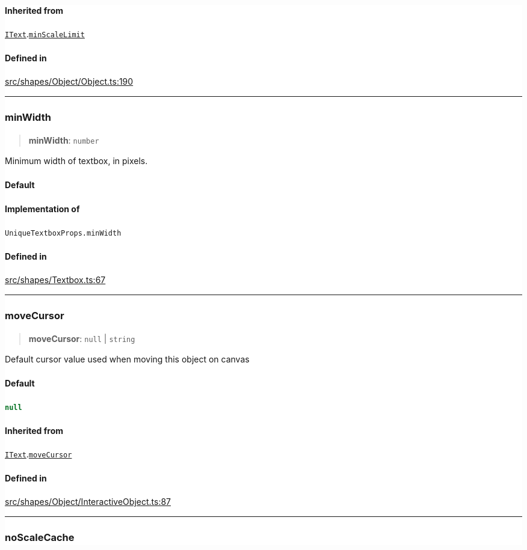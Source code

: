 #### Inherited from

[`IText`](/api/classes/itext/).[`minScaleLimit`](/api/classes/itext/#minscalelimit)

#### Defined in

[src/shapes/Object/Object.ts:190](https://github.com/fabricjs/fabric.js/blob/5c1240d8b4662e45868dd33f385f941de21c8e9c/src/shapes/Object/Object.ts#L190)

***

### minWidth

> **minWidth**: `number`

Minimum width of textbox, in pixels.

#### Default

```ts

```

#### Implementation of

`UniqueTextboxProps.minWidth`

#### Defined in

[src/shapes/Textbox.ts:67](https://github.com/fabricjs/fabric.js/blob/5c1240d8b4662e45868dd33f385f941de21c8e9c/src/shapes/Textbox.ts#L67)

***

### moveCursor

> **moveCursor**: `null` \| `string`

Default cursor value used when moving this object on canvas

#### Default

```ts
null
```

#### Inherited from

[`IText`](/api/classes/itext/).[`moveCursor`](/api/classes/itext/#movecursor)

#### Defined in

[src/shapes/Object/InteractiveObject.ts:87](https://github.com/fabricjs/fabric.js/blob/5c1240d8b4662e45868dd33f385f941de21c8e9c/src/shapes/Object/InteractiveObject.ts#L87)

***

### noScaleCache
